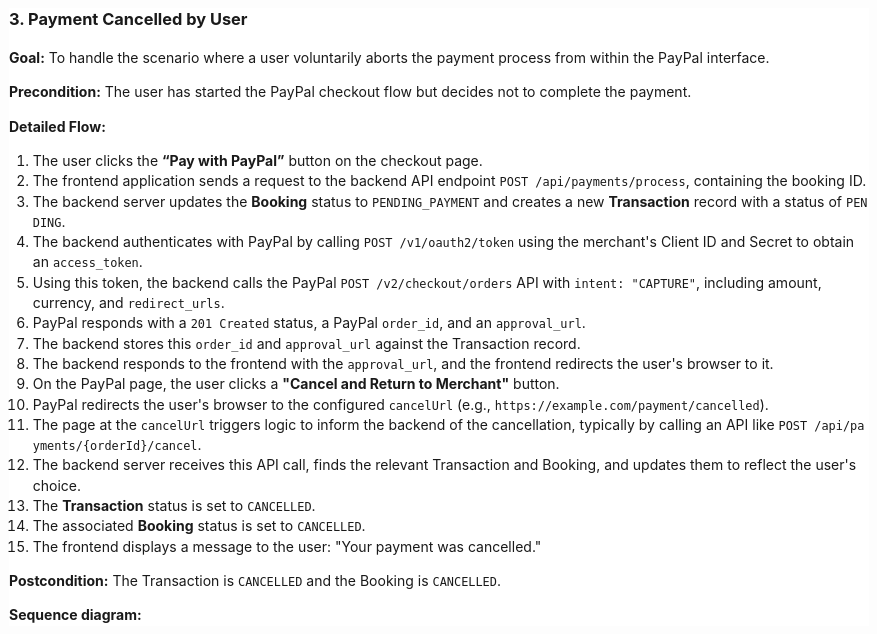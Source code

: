 
### **3. Payment Cancelled by User**

**Goal:** To handle the scenario where a user voluntarily aborts the payment process from within the PayPal interface.

**Precondition:** The user has started the PayPal checkout flow but decides not to complete the payment.

**Detailed Flow:**

1.  The user clicks the **“Pay with PayPal”** button on the checkout page.
2.  The frontend application sends a request to the backend API endpoint `POST /api/payments/process`, containing the booking ID.
3.  The backend server updates the **Booking** status to `PENDING_PAYMENT` and creates a new **Transaction** record with a status of `PENDING`.
4.  The backend authenticates with PayPal by calling `POST /v1/oauth2/token` using the merchant's Client ID and Secret to obtain an `access_token`.
5.  Using this token, the backend calls the PayPal `POST /v2/checkout/orders` API with `intent: "CAPTURE"`, including amount, currency, and `redirect_urls`.
6.  PayPal responds with a `201 Created` status, a PayPal `order_id`, and an `approval_url`.
7.  The backend stores this `order_id` and `approval_url` against the Transaction record.
8.  The backend responds to the frontend with the `approval_url`, and the frontend redirects the user's browser to it.
9.  On the PayPal page, the user clicks a **"Cancel and Return to Merchant"** button.
10.  PayPal redirects the user's browser to the configured `cancelUrl` (e.g., `https://example.com/payment/cancelled`).
11.  The page at the `cancelUrl` triggers logic to inform the backend of the cancellation, typically by calling an API like `POST /api/payments/{orderId}/cancel`.
12. The backend server receives this API call, finds the relevant Transaction and Booking, and updates them to reflect the user's choice.
13. The **Transaction** status is set to `CANCELLED`.
14. The associated **Booking** status is set to `CANCELLED`.
15. The frontend displays a message to the user: "Your payment was cancelled."

**Postcondition:** The Transaction is `CANCELLED` and the Booking is `CANCELLED`.

**Sequence diagram:**